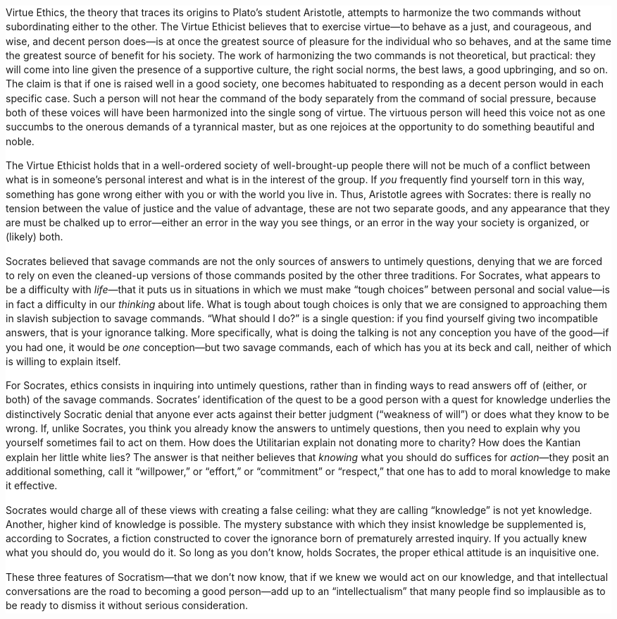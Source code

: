 Virtue Ethics, the theory that traces its origins to Plato’s student Aristotle, attempts to harmonize the two commands without subordinating either to the other. The Virtue Ethicist believes that to exercise virtue—to behave as a just, and courageous, and wise, and decent person does—is at once the greatest source of pleasure for the individual who so behaves, and at the same time the greatest source of benefit for his society. The work of harmonizing the two commands is not theoretical, but practical: they will come into line given the presence of a supportive culture, the right social norms, the best laws, a good upbringing, and so on. The claim is that if one is raised well in a good society, one becomes habituated to responding as a decent person would in each specific case. Such a person will not hear the command of the body separately from the command of social pressure, because both of these voices will have been harmonized into the single song of virtue. The virtuous person will heed this voice not as one succumbs to the onerous demands of a tyrannical master, but as one rejoices at the opportunity to do something beautiful and noble.

The Virtue Ethicist holds that in a well-ordered society of well-brought-up people there will not be much of a conflict between what is in someone’s personal interest and what is in the interest of the group. If _you_ frequently find yourself torn in this way, something has gone wrong either with you or with the world you live in. Thus, Aristotle agrees with Socrates: there is really no tension between the value of justice and the value of advantage, these are not two separate goods, and any appearance that they are must be chalked up to error—either an error in the way you see things, or an error in the way your society is organized, or (likely) both.

Socrates believed that savage commands are not the only sources of answers to untimely questions, denying that we are forced to rely on even the cleaned-up versions of those commands posited by the other three traditions. For Socrates, what appears to be a difficulty with _life_—that it puts us in situations in which we must make “tough choices” between personal and social value—is in fact a difficulty in our _thinking_ about life. What is tough about tough choices is only that we are consigned to approaching them in slavish subjection to savage commands. “What should I do?” is a single question: if you find yourself giving two incompatible answers, that is your ignorance talking. More specifically, what is doing the talking is not any conception you have of the good—if you had one, it would be _one_ conception—but two savage commands, each of which has you at its beck and call, neither of which is willing to explain itself.

For Socrates, ethics consists in inquiring into untimely questions, rather than in finding ways to read answers off of (either, or both) of the savage commands. Socrates’ identification of the quest to be a good person with a quest for knowledge underlies the distinctively Socratic denial that anyone ever acts against their better judgment (“weakness of will”) or does what they know to be wrong. If, unlike Socrates, you think you already know the answers to untimely questions, then you need to explain why you yourself sometimes fail to act on them. How does the Utilitarian explain not donating more to charity? How does the Kantian explain her little white lies? The answer is that neither believes that _knowing_ what you should do suffices for _action_—they posit an additional something, call it “willpower,” or “effort,” or “commitment” or “respect,” that one has to add to moral knowledge to make it effective.

Socrates would charge all of these views with creating a false ceiling: what they are calling “knowledge” is not yet knowledge. Another, higher kind of knowledge is possible. The mystery substance with which they insist knowledge be supplemented is, according to Socrates, a fiction constructed to cover the ignorance born of prematurely arrested inquiry. If you actually knew what you should do, you would do it. So long as you don’t know, holds Socrates, the proper ethical attitude is an inquisitive one.

These three features of Socratism—that we don’t now know, that if we knew we would act on our knowledge, and that intellectual conversations are the road to becoming a good person—add up to an “intellectualism” that many people find so implausible as to be ready to dismiss it without serious consideration.
